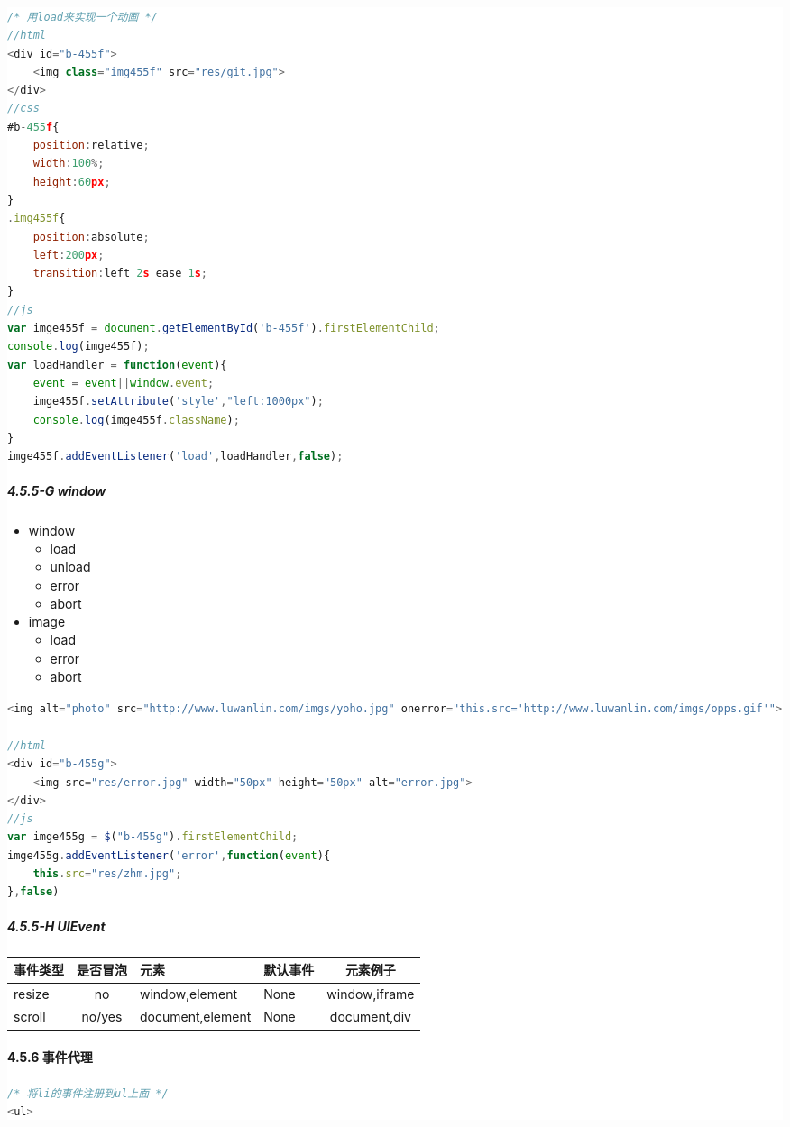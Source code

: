 ```javascript
/* 用load来实现一个动画 */
//html
<div id="b-455f">
    <img class="img455f" src="res/git.jpg">
</div>
//css
#b-455f{
    position:relative;
    width:100%;
    height:60px;
}
.img455f{
    position:absolute;
    left:200px;
    transition:left 2s ease 1s;
}
//js
var imge455f = document.getElementById('b-455f').firstElementChild;
console.log(imge455f);
var loadHandler = function(event){
    event = event||window.event;
    imge455f.setAttribute('style',"left:1000px");
    console.log(imge455f.className);
}
imge455f.addEventListener('load',loadHandler,false);
```
##### 4.5.5-G window
* window
    * load
    * unload
    * error
    * abort
* image
    - load
    - error
    - abort

```javascript
<img alt="photo" src="http://www.luwanlin.com/imgs/yoho.jpg" onerror="this.src='http://www.luwanlin.com/imgs/opps.gif'">

//html
<div id="b-455g">
    <img src="res/error.jpg" width="50px" height="50px" alt="error.jpg">
</div>
//js
var imge455g = $("b-455g").firstElementChild;
imge455g.addEventListener('error',function(event){
    this.src="res/zhm.jpg";
},false)
```
##### 4.5.5-H UIEvent
|事件类型|是否冒泡|元素            |默认事件     |元素例子     |
|:-      |:-:     |:-              |:-           |:-:          |
|resize  |no      |window,element  |None         |window,iframe|
|scroll  |no/yes  |document,element|None         |document,div |
#### 4.5.6 事件代理
```javascript
/* 将li的事件注册到ul上面 */
<ul>
```